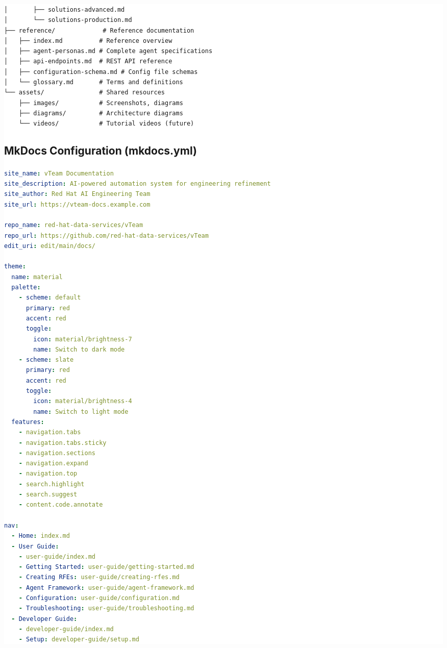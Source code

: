 ```
│       ├── solutions-advanced.md
│       └── solutions-production.md
├── reference/             # Reference documentation
│   ├── index.md          # Reference overview  
│   ├── agent-personas.md # Complete agent specifications
│   ├── api-endpoints.md  # REST API reference
│   ├── configuration-schema.md # Config file schemas
│   └── glossary.md       # Terms and definitions
└── assets/               # Shared resources
    ├── images/           # Screenshots, diagrams
    ├── diagrams/         # Architecture diagrams
    └── videos/           # Tutorial videos (future)
```

## MkDocs Configuration (mkdocs.yml)

```yaml
site_name: vTeam Documentation
site_description: AI-powered automation system for engineering refinement
site_author: Red Hat AI Engineering Team
site_url: https://vteam-docs.example.com

repo_name: red-hat-data-services/vTeam
repo_url: https://github.com/red-hat-data-services/vTeam
edit_uri: edit/main/docs/

theme:
  name: material
  palette:
    - scheme: default
      primary: red
      accent: red
      toggle:
        icon: material/brightness-7
        name: Switch to dark mode
    - scheme: slate
      primary: red  
      accent: red
      toggle:
        icon: material/brightness-4
        name: Switch to light mode
  features:
    - navigation.tabs
    - navigation.tabs.sticky
    - navigation.sections
    - navigation.expand
    - navigation.top
    - search.highlight
    - search.suggest
    - content.code.annotate

nav:
  - Home: index.md
  - User Guide:
    - user-guide/index.md
    - Getting Started: user-guide/getting-started.md
    - Creating RFEs: user-guide/creating-rfes.md
    - Agent Framework: user-guide/agent-framework.md
    - Configuration: user-guide/configuration.md
    - Troubleshooting: user-guide/troubleshooting.md
  - Developer Guide:
    - developer-guide/index.md
    - Setup: developer-guide/setup.md
```